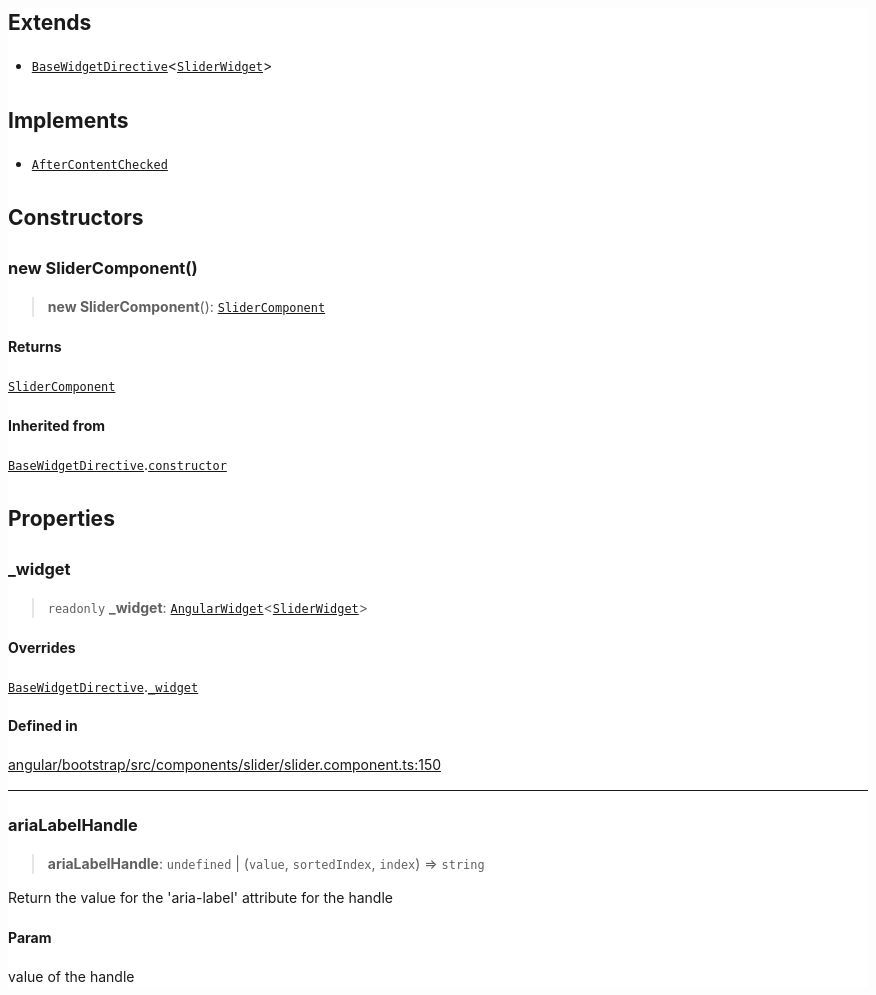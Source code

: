 ## Extends

- [`BaseWidgetDirective`](BaseWidgetDirective.md)\<[`SliderWidget`](../type-aliases/SliderWidget.md)\>

## Implements

- [`AfterContentChecked`](https://angular.dev/api/core/AfterContentChecked)

## Constructors

### new SliderComponent()

> **new SliderComponent**(): [`SliderComponent`](SliderComponent.md)

#### Returns

[`SliderComponent`](SliderComponent.md)

#### Inherited from

[`BaseWidgetDirective`](BaseWidgetDirective.md).[`constructor`](BaseWidgetDirective.md#constructors)

## Properties

### \_widget

> `readonly` **\_widget**: [`AngularWidget`](../type-aliases/AngularWidget.md)\<[`SliderWidget`](../type-aliases/SliderWidget.md)\>

#### Overrides

[`BaseWidgetDirective`](BaseWidgetDirective.md).[`_widget`](BaseWidgetDirective.md#_widget)

#### Defined in

[angular/bootstrap/src/components/slider/slider.component.ts:150](https://github.com/AmadeusITGroup/AgnosUI/blob/dee587d40b1b5cc37b288eb5c0c833671a2fa3c1/angular/bootstrap/src/components/slider/slider.component.ts#L150)

***

### ariaLabelHandle

> **ariaLabelHandle**: `undefined` \| (`value`, `sortedIndex`, `index`) => `string`

Return the value for the 'aria-label' attribute for the handle

#### Param

value of the handle
